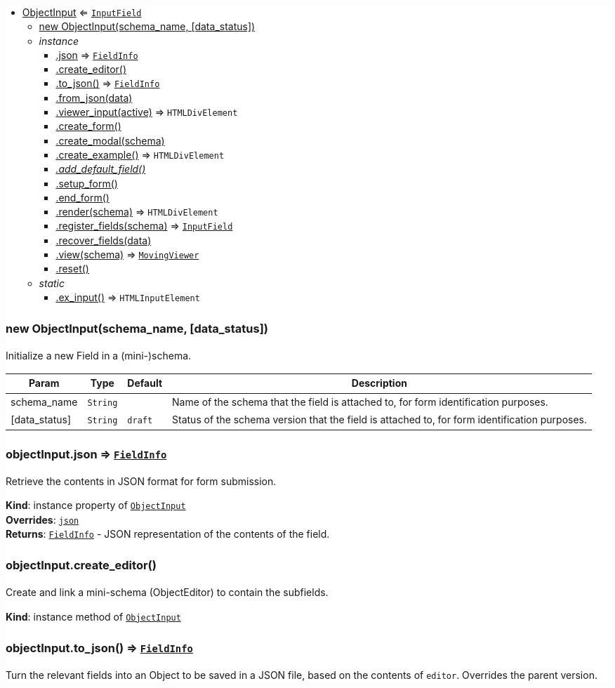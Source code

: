 
* [ObjectInput](#ObjectInput) ⇐ [<code>InputField</code>](#InputField)
    * [new ObjectInput(schema_name, [data_status])](#new_ObjectInput_new)
    * _instance_
        * [.json](#InputField+json) ⇒ [<code>FieldInfo</code>](#FieldInfo)
        * [.create_editor()](#ObjectInput+create_editor)
        * [.to_json()](#ObjectInput+to_json) ⇒ [<code>FieldInfo</code>](#FieldInfo)
        * [.from_json(data)](#ObjectInput+from_json)
        * [.viewer_input(active)](#ObjectInput+viewer_input) ⇒ <code>HTMLDivElement</code>
        * [.create_form()](#ObjectInput+create_form)
        * [.create_modal(schema)](#ObjectInput+create_modal)
        * [.create_example()](#InputField+create_example) ⇒ <code>HTMLDivElement</code>
        * *[.add_default_field()](#InputField+add_default_field)*
        * [.setup_form()](#InputField+setup_form)
        * [.end_form()](#InputField+end_form)
        * [.render(schema)](#InputField+render) ⇒ <code>HTMLDivElement</code>
        * [.register_fields(schema)](#InputField+register_fields) ⇒ [<code>InputField</code>](#InputField)
        * [.recover_fields(data)](#InputField+recover_fields)
        * [.view(schema)](#InputField+view) ⇒ [<code>MovingViewer</code>](#MovingViewer)
        * [.reset()](#InputField+reset)
    * _static_
        * [.ex_input()](#ObjectInput.ex_input) ⇒ <code>HTMLInputElement</code>

<a name="new_ObjectInput_new"></a>

### new ObjectInput(schema_name, [data_status])
Initialize a new Field in a (mini-)schema.


| Param | Type | Default | Description |
| --- | --- | --- | --- |
| schema_name | <code>String</code> |  | Name of the schema that the field is attached to, for form identification purposes. |
| [data_status] | <code>String</code> | <code>draft</code> | Status of the schema version that the field is attached to, for form identification purposes. |

<a name="InputField+json"></a>

### objectInput.json ⇒ [<code>FieldInfo</code>](#FieldInfo)
Retrieve the contents in JSON format for form submission.

**Kind**: instance property of [<code>ObjectInput</code>](#ObjectInput)  
**Overrides**: [<code>json</code>](#InputField+json)  
**Returns**: [<code>FieldInfo</code>](#FieldInfo) - JSON representation of the contents of the field.  
<a name="ObjectInput+create_editor"></a>

### objectInput.create\_editor()
Create and link a mini-schema (ObjectEditor) to contain the subfields.

**Kind**: instance method of [<code>ObjectInput</code>](#ObjectInput)  
<a name="ObjectInput+to_json"></a>

### objectInput.to\_json() ⇒ [<code>FieldInfo</code>](#FieldInfo)
Turn the relevant fields into an Object to be saved in a JSON file, based on the contents of `editor`.
Overrides the parent version.
